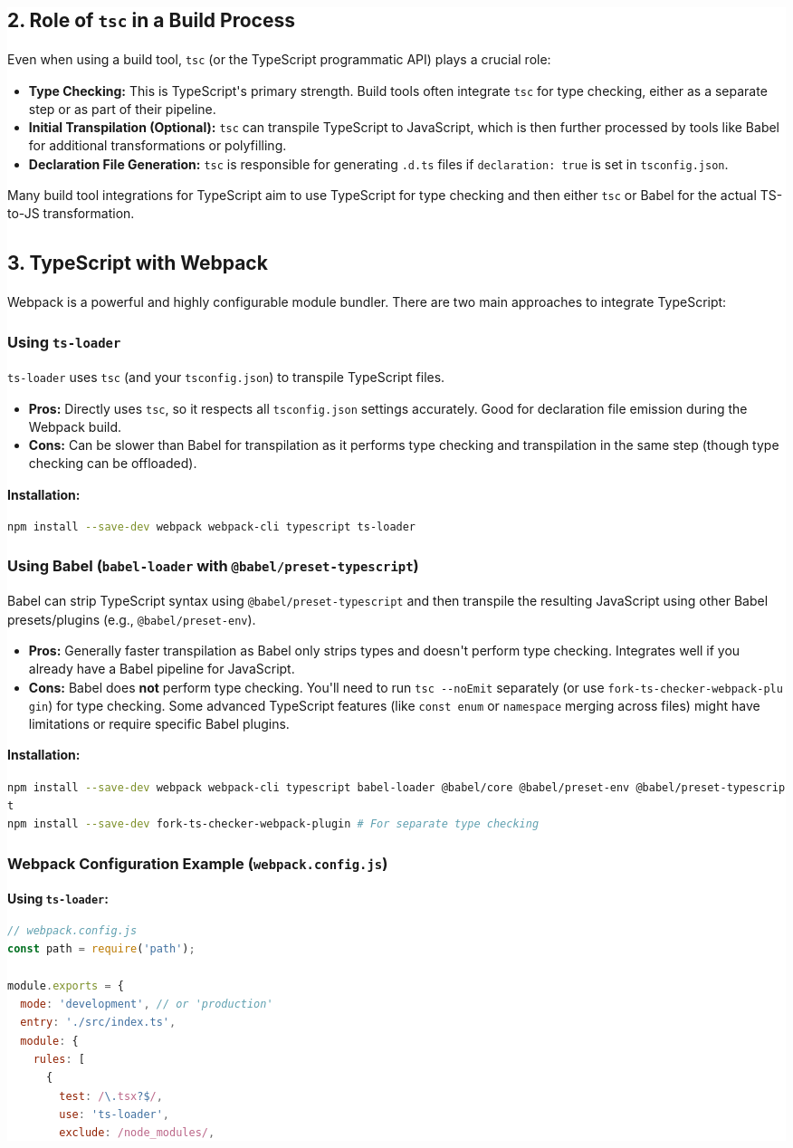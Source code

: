 ## 2. Role of `tsc` in a Build Process <a name="role-of-tsc"></a>
Even when using a build tool, `tsc` (or the TypeScript programmatic API) plays a crucial role:
*   **Type Checking:** This is TypeScript's primary strength. Build tools often integrate `tsc` for type checking, either as a separate step or as part of their pipeline.
*   **Initial Transpilation (Optional):** `tsc` can transpile TypeScript to JavaScript, which is then further processed by tools like Babel for additional transformations or polyfilling.
*   **Declaration File Generation:** `tsc` is responsible for generating `.d.ts` files if `declaration: true` is set in `tsconfig.json`.

Many build tool integrations for TypeScript aim to use TypeScript for type checking and then either `tsc` or Babel for the actual TS-to-JS transformation.

## 3. TypeScript with Webpack <a name="ts-with-webpack"></a>
Webpack is a powerful and highly configurable module bundler. There are two main approaches to integrate TypeScript:

### Using `ts-loader`
`ts-loader` uses `tsc` (and your `tsconfig.json`) to transpile TypeScript files.
*   **Pros:** Directly uses `tsc`, so it respects all `tsconfig.json` settings accurately. Good for declaration file emission during the Webpack build.
*   **Cons:** Can be slower than Babel for transpilation as it performs type checking and transpilation in the same step (though type checking can be offloaded).

**Installation:**
```bash
npm install --save-dev webpack webpack-cli typescript ts-loader
```

### Using Babel (`babel-loader` with `@babel/preset-typescript`)
Babel can strip TypeScript syntax using `@babel/preset-typescript` and then transpile the resulting JavaScript using other Babel presets/plugins (e.g., `@babel/preset-env`).
*   **Pros:** Generally faster transpilation as Babel only strips types and doesn't perform type checking. Integrates well if you already have a Babel pipeline for JavaScript.
*   **Cons:** Babel does **not** perform type checking. You'll need to run `tsc --noEmit` separately (or use `fork-ts-checker-webpack-plugin`) for type checking. Some advanced TypeScript features (like `const enum` or `namespace` merging across files) might have limitations or require specific Babel plugins.

**Installation:**
```bash
npm install --save-dev webpack webpack-cli typescript babel-loader @babel/core @babel/preset-env @babel/preset-typescript
npm install --save-dev fork-ts-checker-webpack-plugin # For separate type checking
```

### Webpack Configuration Example (`webpack.config.js`)

**Using `ts-loader`:**
```javascript
// webpack.config.js
const path = require('path');

module.exports = {
  mode: 'development', // or 'production'
  entry: './src/index.ts',
  module: {
    rules: [
      {
        test: /\.tsx?$/,
        use: 'ts-loader',
        exclude: /node_modules/,
```